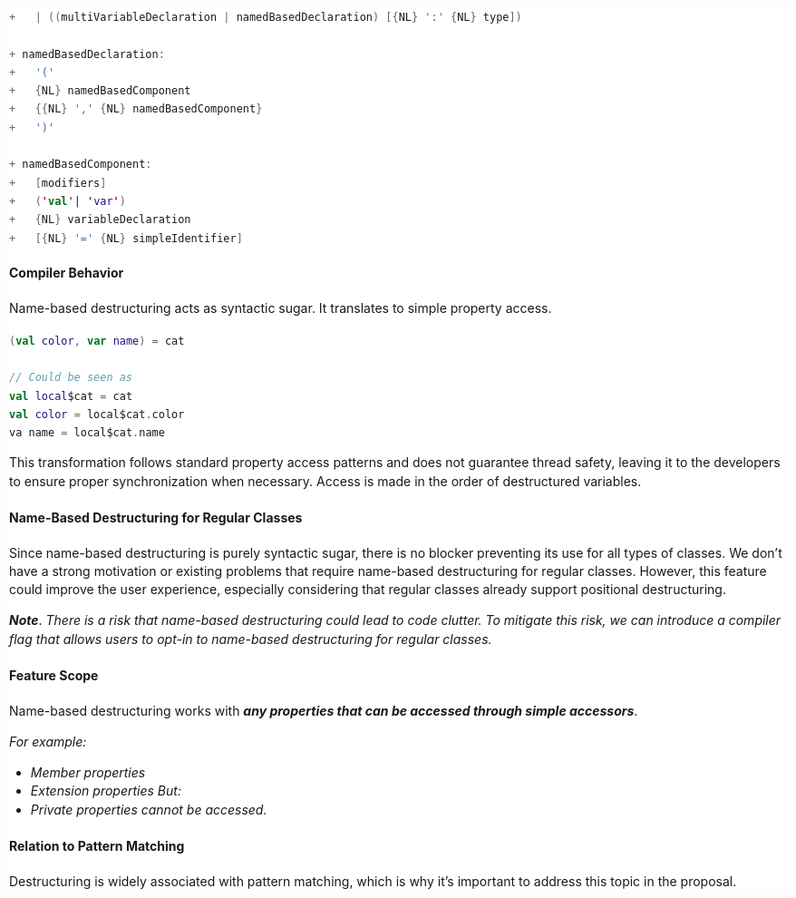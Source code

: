```kotlin
+   | ((multiVariableDeclaration | namedBasedDeclaration) [{NL} ':' {NL} type])

+ namedBasedDeclaration:
+   '('
+   {NL} namedBasedComponent
+   {{NL} ',' {NL} namedBasedComponent}
+   ')'

+ namedBasedComponent:
+   [modifiers]
+   ('val'| 'var')
+   {NL} variableDeclaration
+   [{NL} '=' {NL} simpleIdentifier]
```

#### Compiler Behavior
Name-based destructuring acts as syntactic sugar. It translates to simple property access.
```kotlin
(val color, var name) = cat

// Could be seen as
val local$cat = cat
val color = local$cat.color
va name = local$cat.name
```

This transformation follows standard property access patterns and does not guarantee thread safety, leaving it to the developers to ensure proper synchronization when necessary. Access is made in the order of destructured variables.

#### Name-Based Destructuring for Regular Classes
Since name-based destructuring is purely syntactic sugar, there is no blocker preventing its use for all types of classes. We don’t have a strong motivation or existing problems that require name-based destructuring for regular classes. However, this feature could improve the user experience, especially considering that regular classes already support positional destructuring.

***Note***. *There is a risk that name-based destructuring could lead to code clutter. To mitigate this risk, we can introduce a compiler flag that allows users to opt-in to name-based destructuring for regular classes.*

#### Feature Scope
Name-based destructuring works with ***any properties that can be accessed through simple accessors***. 

*For example:*
- *Member properties*
- *Extension properties*
*But:*
- *Private properties cannot be accessed.*

#### Relation to Pattern Matching
Destructuring is widely associated with pattern matching, which is why it’s important to address this topic in the proposal.
